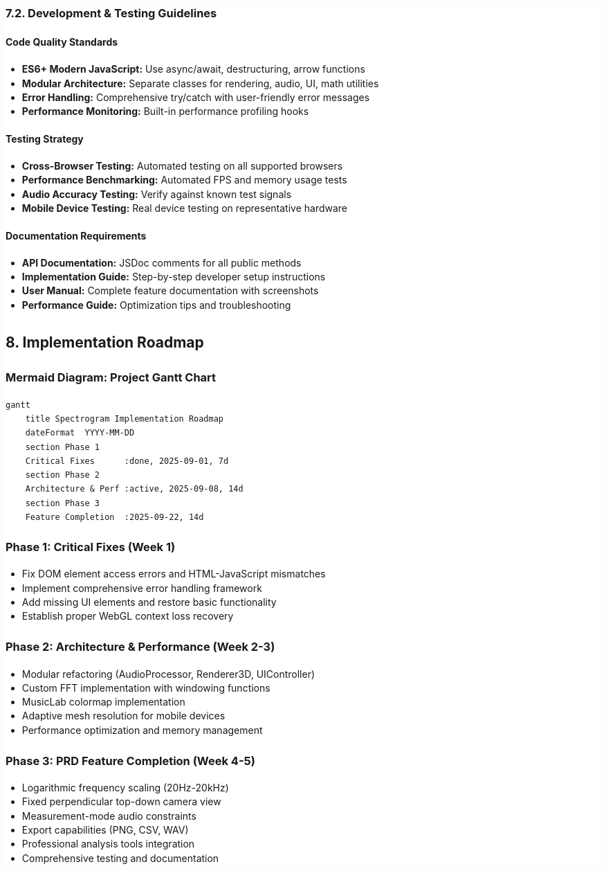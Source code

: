 ### 7.2. Development & Testing Guidelines

#### **Code Quality Standards**
- **ES6+ Modern JavaScript:** Use async/await, destructuring, arrow functions
- **Modular Architecture:** Separate classes for rendering, audio, UI, math utilities
- **Error Handling:** Comprehensive try/catch with user-friendly error messages
- **Performance Monitoring:** Built-in performance profiling hooks

#### **Testing Strategy**
- **Cross-Browser Testing:** Automated testing on all supported browsers
- **Performance Benchmarking:** Automated FPS and memory usage tests
- **Audio Accuracy Testing:** Verify against known test signals
- **Mobile Device Testing:** Real device testing on representative hardware

#### **Documentation Requirements**
- **API Documentation:** JSDoc comments for all public methods
- **Implementation Guide:** Step-by-step developer setup instructions
- **User Manual:** Complete feature documentation with screenshots
- **Performance Guide:** Optimization tips and troubleshooting

## 8. Implementation Roadmap

### Mermaid Diagram: Project Gantt Chart

```mermaid
gantt
    title Spectrogram Implementation Roadmap
    dateFormat  YYYY-MM-DD
    section Phase 1
    Critical Fixes      :done, 2025-09-01, 7d
    section Phase 2
    Architecture & Perf :active, 2025-09-08, 14d
    section Phase 3
    Feature Completion  :2025-09-22, 14d
```


### Phase 1: Critical Fixes (Week 1)
- Fix DOM element access errors and HTML-JavaScript mismatches
- Implement comprehensive error handling framework
- Add missing UI elements and restore basic functionality
- Establish proper WebGL context loss recovery

### Phase 2: Architecture & Performance (Week 2-3)
- Modular refactoring (AudioProcessor, Renderer3D, UIController)
- Custom FFT implementation with windowing functions
- MusicLab colormap implementation
- Adaptive mesh resolution for mobile devices
- Performance optimization and memory management

### Phase 3: PRD Feature Completion (Week 4-5)
- Logarithmic frequency scaling (20Hz-20kHz)
- Fixed perpendicular top-down camera view
- Measurement-mode audio constraints
- Export capabilities (PNG, CSV, WAV)
- Professional analysis tools integration
- Comprehensive testing and documentation
